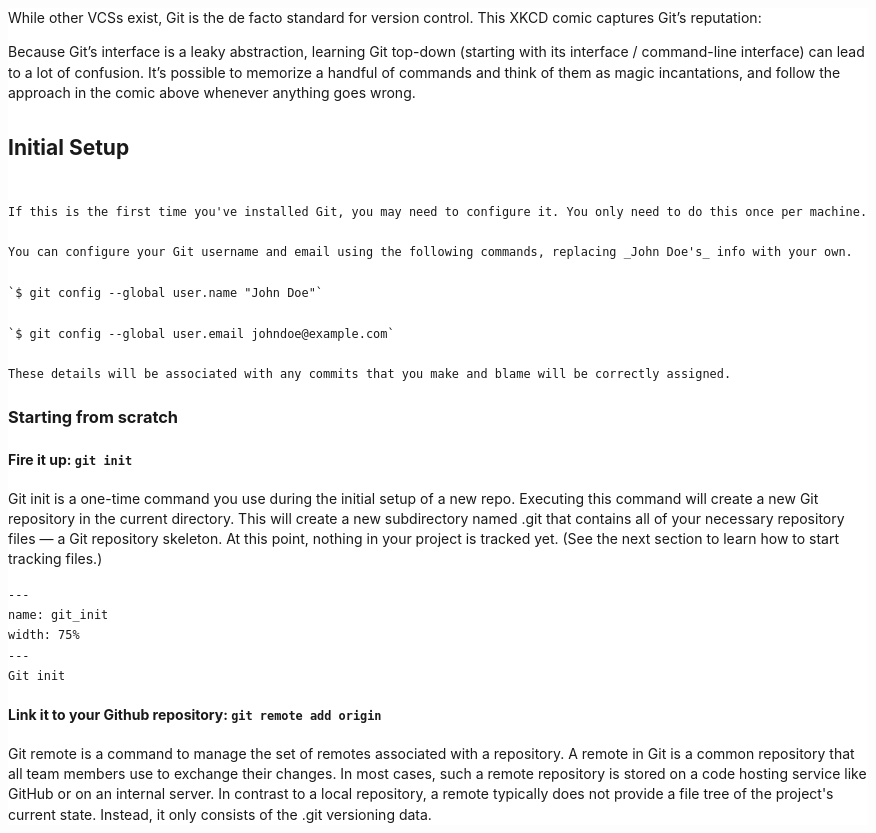 While other VCSs exist, Git is the de facto standard for version control. This XKCD comic captures Git’s reputation:

Because Git’s interface is a leaky abstraction, learning Git top-down (starting with its interface / command-line interface) can lead to a lot of confusion. It’s possible to memorize a handful of commands and think of them as magic incantations, and follow the approach in the comic above whenever anything goes wrong.


## Initial Setup 

``` {note}

If this is the first time you've installed Git, you may need to configure it. You only need to do this once per machine.

You can configure your Git username and email using the following commands, replacing _John Doe's_ info with your own. 

`$ git config --global user.name "John Doe"`

`$ git config --global user.email johndoe@example.com`

These details will be associated with any commits that you make and blame will be correctly assigned.

```

### Starting from scratch

#### Fire it up: `git init`

Git init is a one-time command you use during the initial setup of a new repo. Executing this command will create a new Git repository in the current directory. This will create a new subdirectory named .git that contains all of your necessary repository files — a Git repository skeleton. At this point, nothing in your project is tracked yet. (See the next section to learn how to start tracking files.)



```{figure} ../assets/git_init.png
---
name: git_init
width: 75%
---
Git init
```

#### Link it to your Github repository: `git remote add origin`




Git remote is a command to manage the set of remotes associated with a repository. A remote in Git is a common repository that all team members use to exchange their changes. In most cases, such a remote repository is stored on a code hosting service like GitHub or on an internal server. In contrast to a local repository, a remote typically does not provide a file tree of the project's current state. Instead, it only consists of the .git versioning data.
